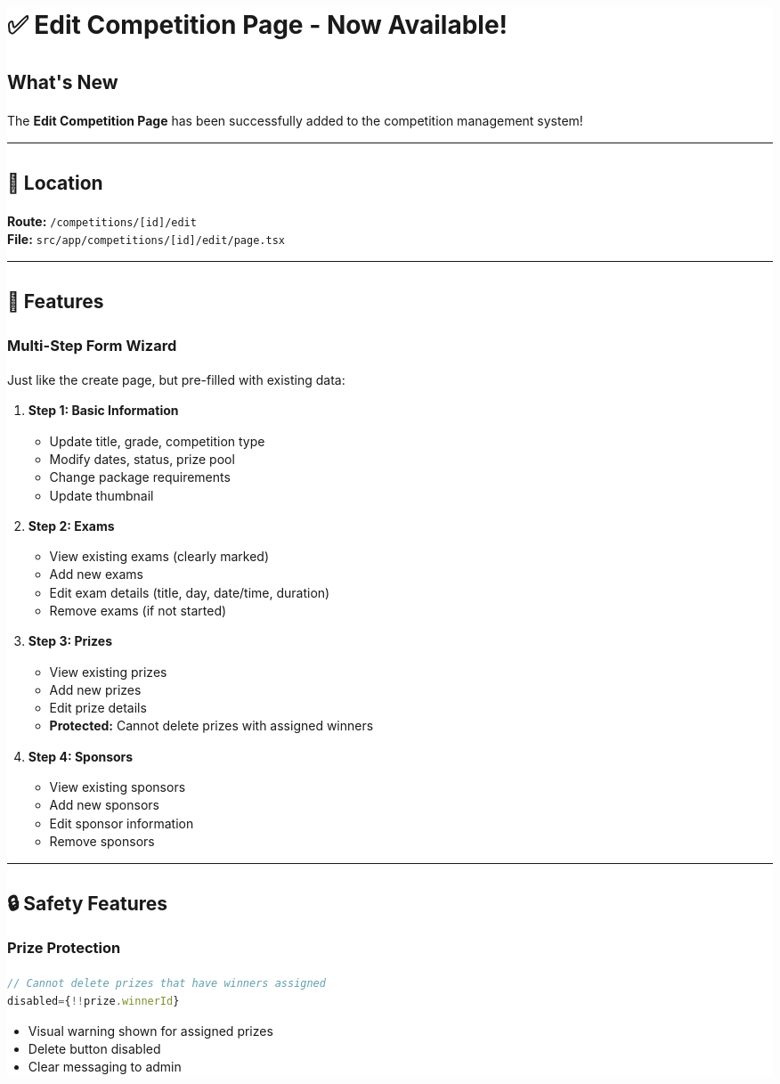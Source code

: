 # ✅ Edit Competition Page - Now Available!

## What's New

The **Edit Competition Page** has been successfully added to the competition management system!

---

## 📍 Location
**Route:** `/competitions/[id]/edit`  
**File:** `src/app/competitions/[id]/edit/page.tsx`

---

## 🎯 Features

### Multi-Step Form Wizard
Just like the create page, but pre-filled with existing data:

1. **Step 1: Basic Information**
   - Update title, grade, competition type
   - Modify dates, status, prize pool
   - Change package requirements
   - Update thumbnail

2. **Step 2: Exams**
   - View existing exams (clearly marked)
   - Add new exams
   - Edit exam details (title, day, date/time, duration)
   - Remove exams (if not started)

3. **Step 3: Prizes**
   - View existing prizes
   - Add new prizes
   - Edit prize details
   - **Protected:** Cannot delete prizes with assigned winners

4. **Step 4: Sponsors**
   - View existing sponsors
   - Add new sponsors
   - Edit sponsor information
   - Remove sponsors

---

## 🔒 Safety Features

### Prize Protection
```typescript
// Cannot delete prizes that have winners assigned
disabled={!!prize.winnerId}
```
- Visual warning shown for assigned prizes
- Delete button disabled
- Clear messaging to admin
